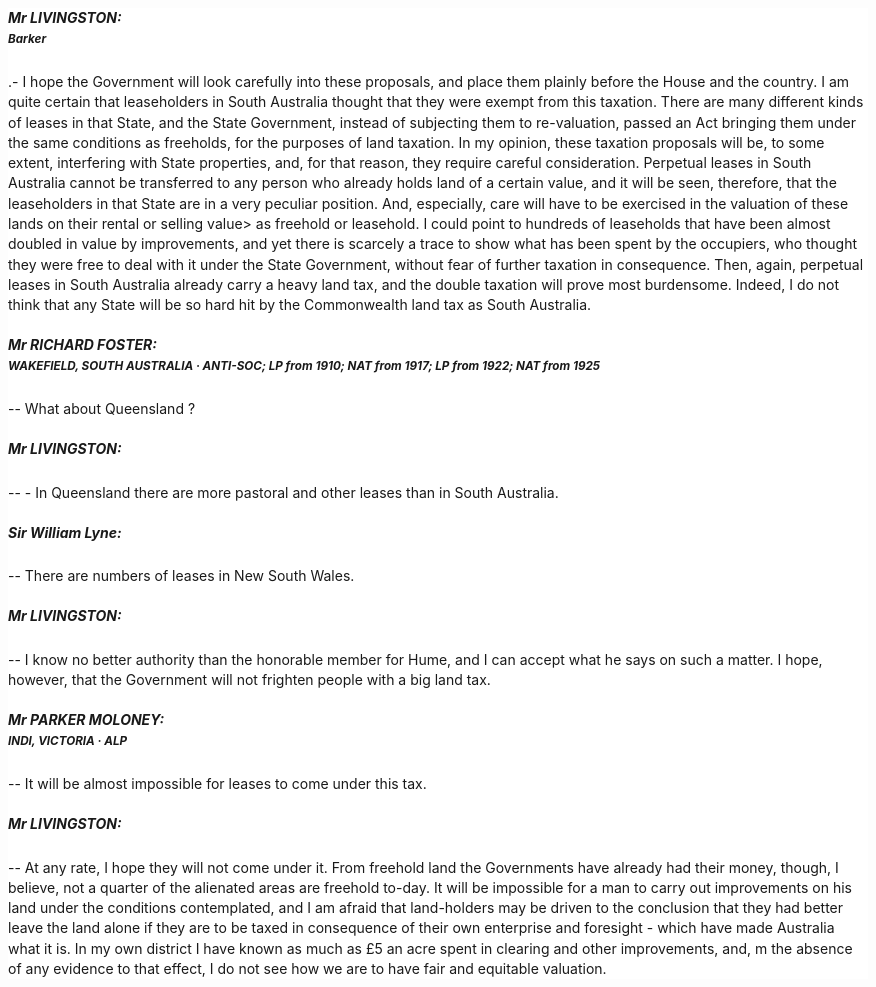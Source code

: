 ##### Mr LIVINGSTON:<br><small class="text-muted">Barker</small>

.- I hope the Government will look carefully into these proposals, and place them plainly before the House and the country. I am quite certain that leaseholders in South Australia thought that they were exempt from this taxation. There are many different kinds of leases in that State, and the State Government, instead of subjecting them to re-valuation, passed an Act bringing them under the same conditions as freeholds, for the purposes of land taxation. In my opinion, these taxation proposals will be, to some extent, interfering with State properties, and, for that reason, they require careful consideration. Perpetual leases in South Australia cannot be transferred to any person who already holds land of a certain value, and it will be seen, therefore, that the leaseholders in that State are in a very peculiar position. And, especially, care will have to be exercised in the valuation of these lands on their rental or selling value&gt; as freehold or leasehold. I could point to hundreds of leaseholds that have been almost doubled in value by improvements, and yet there is scarcely a trace to show what has been spent by the occupiers, who thought they were free to deal with it under the State Government, without fear of further taxation in consequence. Then, again, perpetual leases in South Australia already carry a heavy land tax, and the double taxation will prove most burdensome. Indeed, I do not think that any State will be so hard hit by the Commonwealth land tax as South Australia. 

##### Mr RICHARD FOSTER:<br><small class="text-muted">WAKEFIELD, SOUTH AUSTRALIA &middot; ANTI-SOC; LP from 1910; NAT from 1917; LP from 1922; NAT from 1925</small>

--  What about Queensland ? 

##### Mr LIVINGSTON:

-- - In Queensland there are more pastoral and other leases than in South Australia. 

##### Sir William Lyne:

--  There are numbers of leases in New South Wales. 

##### Mr LIVINGSTON:

-- I know no better authority than the honorable member for Hume, and I can accept what he says on such a matter. I hope, however, that the Government will not frighten people with a big land tax. 

##### Mr PARKER MOLONEY:<br><small class="text-muted">INDI, VICTORIA &middot; ALP</small>

--  It will be almost impossible for leases to come under this tax. 

##### Mr LIVINGSTON:

-- At any rate, I hope they will not come under it. From freehold land the Governments have already had their money, though, I believe, not a quarter of the alienated areas are freehold to-day. It will be impossible for a man to carry out improvements on his land under the conditions contemplated, and I am afraid that land-holders may be driven to the conclusion that they had better leave the land alone if they are to be taxed in consequence of their own enterprise and foresight - which have made Australia what it is. In my own district I have known as much as £5 an acre spent in clearing and other improvements, and, m the absence of any evidence to that effect, I do not see how we are to have fair and equitable valuation. 

